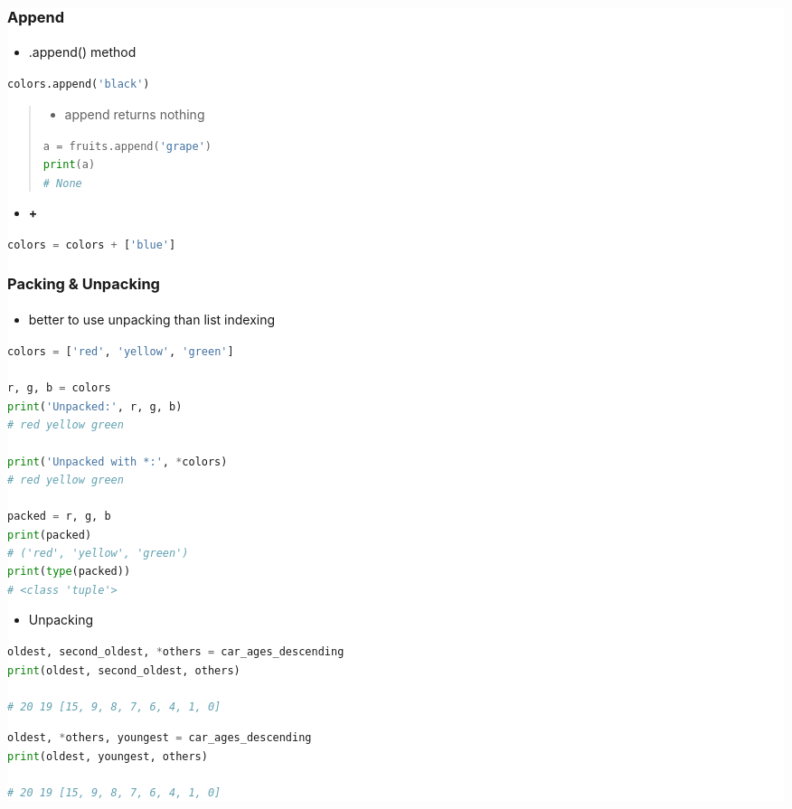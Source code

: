 ### Append

+ .append() method

```python
colors.append('black')
```

>  + append returns nothing
>
>  ```python
>  a = fruits.append('grape')
>  print(a)
>  # None
>  ```

+ **\+**

```python
colors = colors + ['blue']
```

### Packing & Unpacking

+ better to use unpacking than list indexing

```python
colors = ['red', 'yellow', 'green']

r, g, b = colors
print('Unpacked:', r, g, b)
# red yellow green

print('Unpacked with *:', *colors)
# red yellow green

packed = r, g, b
print(packed)
# ('red', 'yellow', 'green')
print(type(packed))
# <class 'tuple'>
```

+ Unpacking

```python
oldest, second_oldest, *others = car_ages_descending
print(oldest, second_oldest, others)

# 20 19 [15, 9, 8, 7, 6, 4, 1, 0]
```

```python
oldest, *others, youngest = car_ages_descending
print(oldest, youngest, others)

# 20 19 [15, 9, 8, 7, 6, 4, 1, 0]
```
